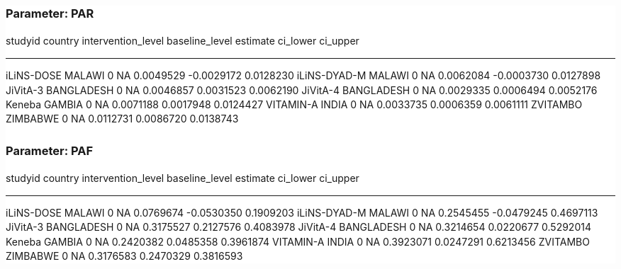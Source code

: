 
### Parameter: PAR


studyid        country      intervention_level   baseline_level     estimate     ci_lower    ci_upper
-------------  -----------  -------------------  ---------------  ----------  -----------  ----------
iLiNS-DOSE     MALAWI       0                    NA                0.0049529   -0.0029172   0.0128230
iLiNS-DYAD-M   MALAWI       0                    NA                0.0062084   -0.0003730   0.0127898
JiVitA-3       BANGLADESH   0                    NA                0.0046857    0.0031523   0.0062190
JiVitA-4       BANGLADESH   0                    NA                0.0029335    0.0006494   0.0052176
Keneba         GAMBIA       0                    NA                0.0071188    0.0017948   0.0124427
VITAMIN-A      INDIA        0                    NA                0.0033735    0.0006359   0.0061111
ZVITAMBO       ZIMBABWE     0                    NA                0.0112731    0.0086720   0.0138743


### Parameter: PAF


studyid        country      intervention_level   baseline_level     estimate     ci_lower    ci_upper
-------------  -----------  -------------------  ---------------  ----------  -----------  ----------
iLiNS-DOSE     MALAWI       0                    NA                0.0769674   -0.0530350   0.1909203
iLiNS-DYAD-M   MALAWI       0                    NA                0.2545455   -0.0479245   0.4697113
JiVitA-3       BANGLADESH   0                    NA                0.3175527    0.2127576   0.4083978
JiVitA-4       BANGLADESH   0                    NA                0.3214654    0.0220677   0.5292014
Keneba         GAMBIA       0                    NA                0.2420382    0.0485358   0.3961874
VITAMIN-A      INDIA        0                    NA                0.3923071    0.0247291   0.6213456
ZVITAMBO       ZIMBABWE     0                    NA                0.3176583    0.2470329   0.3816593
